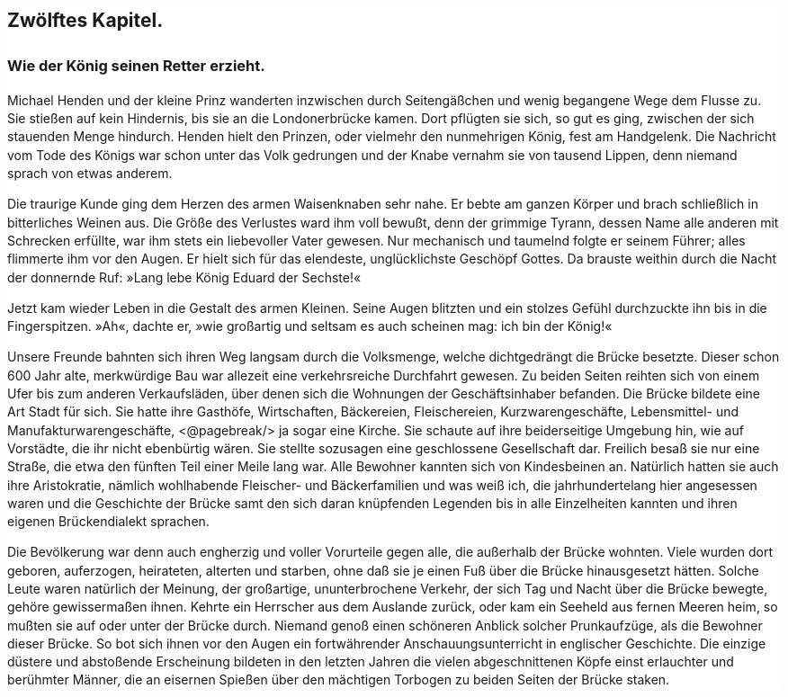 
<h2>Zwölftes Kapitel.</h2>

<h3>Wie der König seinen Retter erzieht.</h3>

Michael Henden und der kleine Prinz wanderten inzwischen durch
Seitengäßchen und wenig begangene Wege dem Flusse zu. Sie
stießen auf kein Hindernis, bis sie an die Londonerbrücke kamen.
Dort pflügten sie sich, so gut es ging, zwischen der sich stauenden Menge
hindurch. Henden hielt den Prinzen, oder vielmehr den nunmehrigen
König, fest am Handgelenk. Die Nachricht vom Tode des Königs war
schon unter das Volk gedrungen und der Knabe vernahm sie von
tausend Lippen, denn niemand sprach von etwas anderem.

Die traurige Kunde ging dem Herzen des armen Waisenknaben
sehr nahe. Er bebte am ganzen Körper und brach schließlich in bitterliches
Weinen aus. Die Größe des Verlustes ward ihm voll bewußt,
denn der grimmige Tyrann, dessen Name alle anderen mit Schrecken
erfüllte, war ihm stets ein liebevoller Vater gewesen. Nur mechanisch
und taumelnd folgte er seinem Führer; alles flimmerte ihm vor den
Augen. Er hielt sich für das elendeste, unglücklichste Geschöpf Gottes.
Da brauste weithin durch die Nacht der donnernde Ruf: »Lang lebe
König Eduard der Sechste!«

Jetzt kam wieder Leben in die Gestalt des armen Kleinen. Seine
Augen blitzten und ein stolzes Gefühl durchzuckte ihn bis in die Fingerspitzen.
»Ah«, dachte er, »wie großartig und seltsam es auch scheinen
mag: ich bin der König!«

Unsere Freunde bahnten sich ihren Weg langsam durch die Volksmenge,
welche dichtgedrängt die Brücke besetzte. Dieser schon 600 Jahr
alte, merkwürdige Bau war allezeit eine verkehrsreiche Durchfahrt
gewesen. Zu beiden Seiten reihten sich von einem Ufer bis zum
anderen Verkaufsläden, über denen sich die Wohnungen der Geschäftsinhaber
befanden. Die Brücke bildete eine Art Stadt für sich.
Sie hatte ihre Gasthöfe, Wirtschaften, Bäckereien, Fleischereien,
Kurzwarengeschäfte, Lebensmittel- und Manufakturwarengeschäfte, 
<@pagebreak/>
ja sogar eine Kirche. Sie schaute auf ihre beiderseitige Umgebung
hin, wie auf Vorstädte, die ihr nicht ebenbürtig wären. Sie stellte
sozusagen eine geschlossene Gesellschaft dar. Freilich besaß sie nur
eine Straße, die etwa den fünften Teil einer Meile lang war. Alle
Bewohner kannten sich von Kindesbeinen an. Natürlich hatten sie
auch ihre Aristokratie, nämlich wohlhabende Fleischer- und Bäckerfamilien
und was weiß ich, die jahrhundertelang hier angesessen
waren und die Geschichte der Brücke samt den sich daran knüpfenden
Legenden bis in alle Einzelheiten kannten und ihren eigenen Brückendialekt
sprachen.

Die Bevölkerung war denn auch engherzig und voller Vorurteile
gegen alle, die außerhalb der Brücke wohnten. Viele wurden dort
geboren, auferzogen, heirateten, alterten und starben, ohne daß sie
je einen Fuß über die Brücke hinausgesetzt hätten. Solche Leute
waren natürlich der Meinung, der großartige, ununterbrochene Verkehr,
der sich Tag und Nacht über die Brücke bewegte, gehöre gewissermaßen
ihnen. Kehrte ein Herrscher aus dem Auslande zurück,
oder kam ein Seeheld aus fernen Meeren heim, so mußten sie auf
oder unter der Brücke durch. Niemand genoß einen schöneren Anblick
solcher Prunkaufzüge, als die Bewohner dieser Brücke. So bot
sich ihnen vor den Augen ein fortwährender Anschauungsunterricht
in englischer Geschichte. Die einzige düstere und abstoßende Erscheinung
bildeten in den letzten Jahren die vielen abgeschnittenen Köpfe
einst erlauchter und berühmter Männer, die an eisernen Spießen über
den mächtigen Torbogen zu beiden Seiten der Brücke staken.
